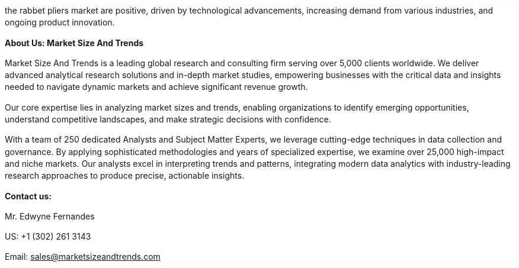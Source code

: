 the rabbet pliers market are positive, driven by technological advancements, increasing demand from various industries, and ongoing product innovation.</p></body></html></p><p><strong>About Us:&nbsp;Market Size And Trends</strong></p><p>Market Size And Trends&nbsp;is a leading global research and consulting firm serving over 5,000 clients worldwide. We deliver advanced analytical research solutions and in-depth market studies, empowering businesses with the critical data and insights needed to navigate dynamic markets and achieve significant revenue growth.</p><p>Our core expertise lies in analyzing market sizes and trends, enabling organizations to identify emerging opportunities, understand competitive landscapes, and make strategic decisions with confidence.</p><p>With a team of 250 dedicated Analysts and Subject Matter Experts, we leverage cutting-edge techniques in data collection and governance. By applying sophisticated methodologies and years of specialized expertise, we examine over 25,000 high-impact and niche markets. Our analysts excel in interpreting trends and patterns, integrating modern data analytics with industry-leading research approaches to produce precise, actionable insights.</p><p><strong>Contact us:</strong></p><p>Mr. Edwyne Fernandes</p><p>US: +1 (302) 261 3143</p><p>Email: <a href="mailto:sales@marketsizeandtrends.com">sales@marketsizeandtrends.com</a>&nbsp;</p>
